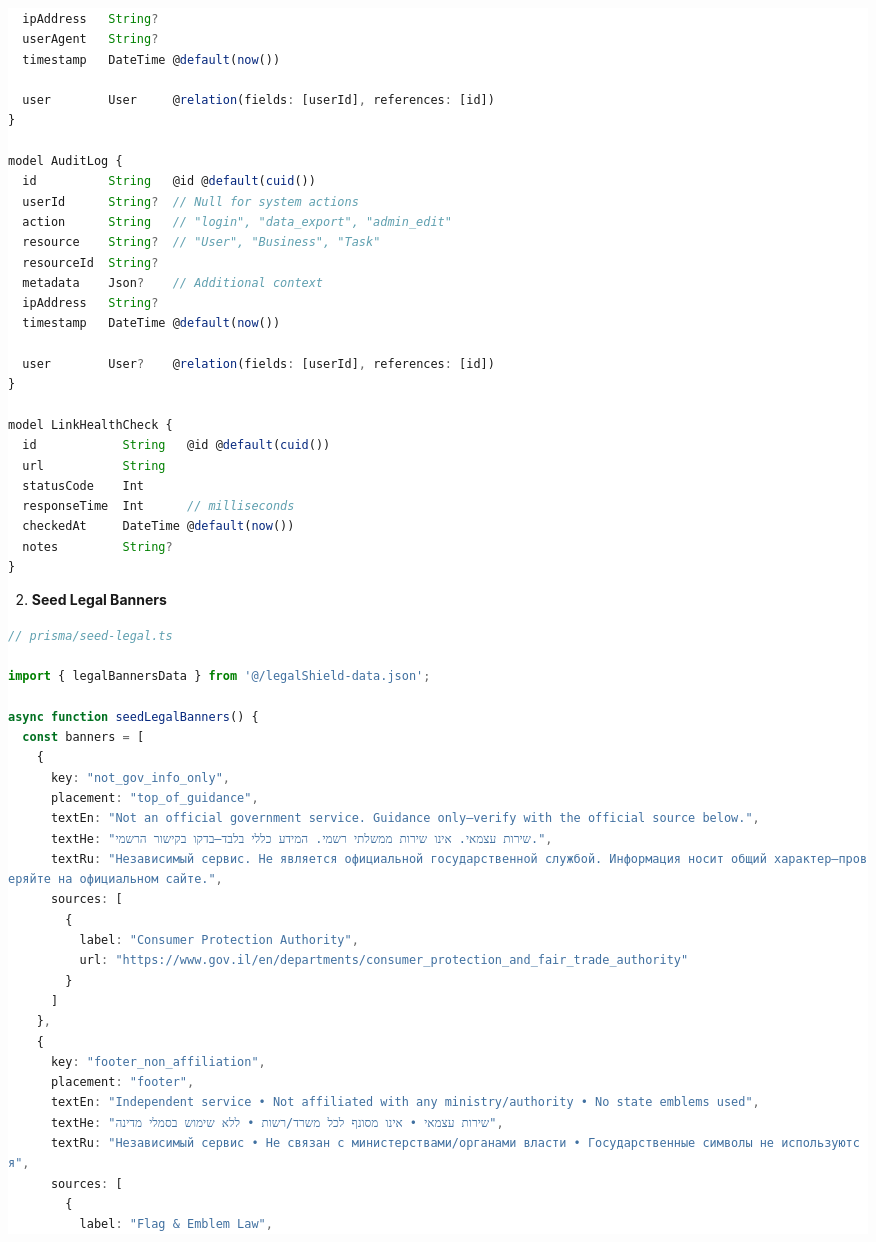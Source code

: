 ```typescript
  ipAddress   String?
  userAgent   String?
  timestamp   DateTime @default(now())

  user        User     @relation(fields: [userId], references: [id])
}

model AuditLog {
  id          String   @id @default(cuid())
  userId      String?  // Null for system actions
  action      String   // "login", "data_export", "admin_edit"
  resource    String?  // "User", "Business", "Task"
  resourceId  String?
  metadata    Json?    // Additional context
  ipAddress   String?
  timestamp   DateTime @default(now())

  user        User?    @relation(fields: [userId], references: [id])
}

model LinkHealthCheck {
  id            String   @id @default(cuid())
  url           String
  statusCode    Int
  responseTime  Int      // milliseconds
  checkedAt     DateTime @default(now())
  notes         String?
}
```

2. **Seed Legal Banners**
```typescript
// prisma/seed-legal.ts

import { legalBannersData } from '@/legalShield-data.json';

async function seedLegalBanners() {
  const banners = [
    {
      key: "not_gov_info_only",
      placement: "top_of_guidance",
      textEn: "Not an official government service. Guidance only—verify with the official source below.",
      textHe: "שירות עצמאי. אינו שירות ממשלתי רשמי. המידע כללי בלבד—בדקו בקישור הרשמי.",
      textRu: "Независимый сервис. Не является официальной государственной службой. Информация носит общий характер—проверяйте на официальном сайте.",
      sources: [
        {
          label: "Consumer Protection Authority",
          url: "https://www.gov.il/en/departments/consumer_protection_and_fair_trade_authority"
        }
      ]
    },
    {
      key: "footer_non_affiliation",
      placement: "footer",
      textEn: "Independent service • Not affiliated with any ministry/authority • No state emblems used",
      textHe: "שירות עצמאי • אינו מסונף לכל משרד/רשות • ללא שימוש בסמלי מדינה",
      textRu: "Независимый сервис • Не связан с министерствами/органами власти • Государственные символы не используются",
      sources: [
        {
          label: "Flag & Emblem Law",
```